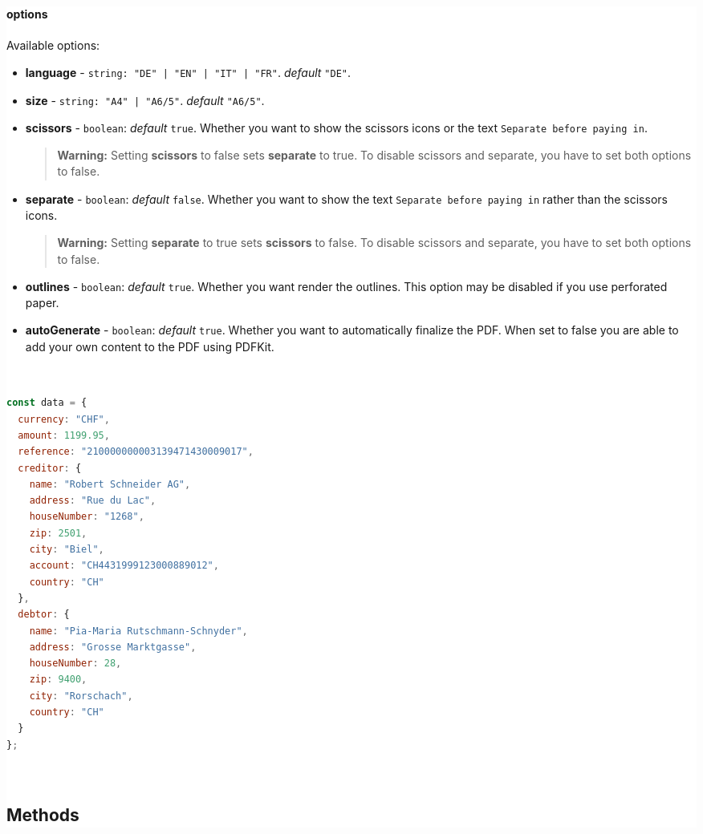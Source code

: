 
#### options

  Available options: 

   - **language** - `string: "DE" | "EN" | "IT" | "FR"`. *default* `"DE"`.
   - **size** - `string: "A4" | "A6/5"`. *default* `"A6/5"`.
   - **scissors** - `boolean`: *default* `true`.
     Whether you want to show the scissors icons or the text `Separate before paying in`.
     > **Warning:** Setting **scissors** to false sets **separate** to true. To disable scissors and separate, you have to set both options to false.
   - **separate** - `boolean`: *default* `false`.
     Whether you want to show the text `Separate before paying in` rather than the scissors icons.

     > **Warning:** Setting **separate** to true sets **scissors** to false. To disable scissors and separate, you have to set both options to false.
   - **outlines** - `boolean`: *default* `true`.
     Whether you want render the outlines. This option may be disabled if you use perforated paper.
   - **autoGenerate** - `boolean`: *default* `true`.
     Whether you want to automatically finalize the PDF. When set to false you are able to add your own content to the PDF using PDFKit.

<br/>


```js
const data = {
  currency: "CHF",
  amount: 1199.95,
  reference: "210000000003139471430009017",
  creditor: {
    name: "Robert Schneider AG",
    address: "Rue du Lac",
    houseNumber: "1268",
    zip: 2501,
    city: "Biel",
    account: "CH4431999123000889012",
    country: "CH"
  },
  debtor: {
    name: "Pia-Maria Rutschmann-Schnyder",
    address: "Grosse Marktgasse",
    houseNumber: 28,
    zip: 9400,
    city: "Rorschach",
    country: "CH"
  }
};
```

<br/>

## Methods

